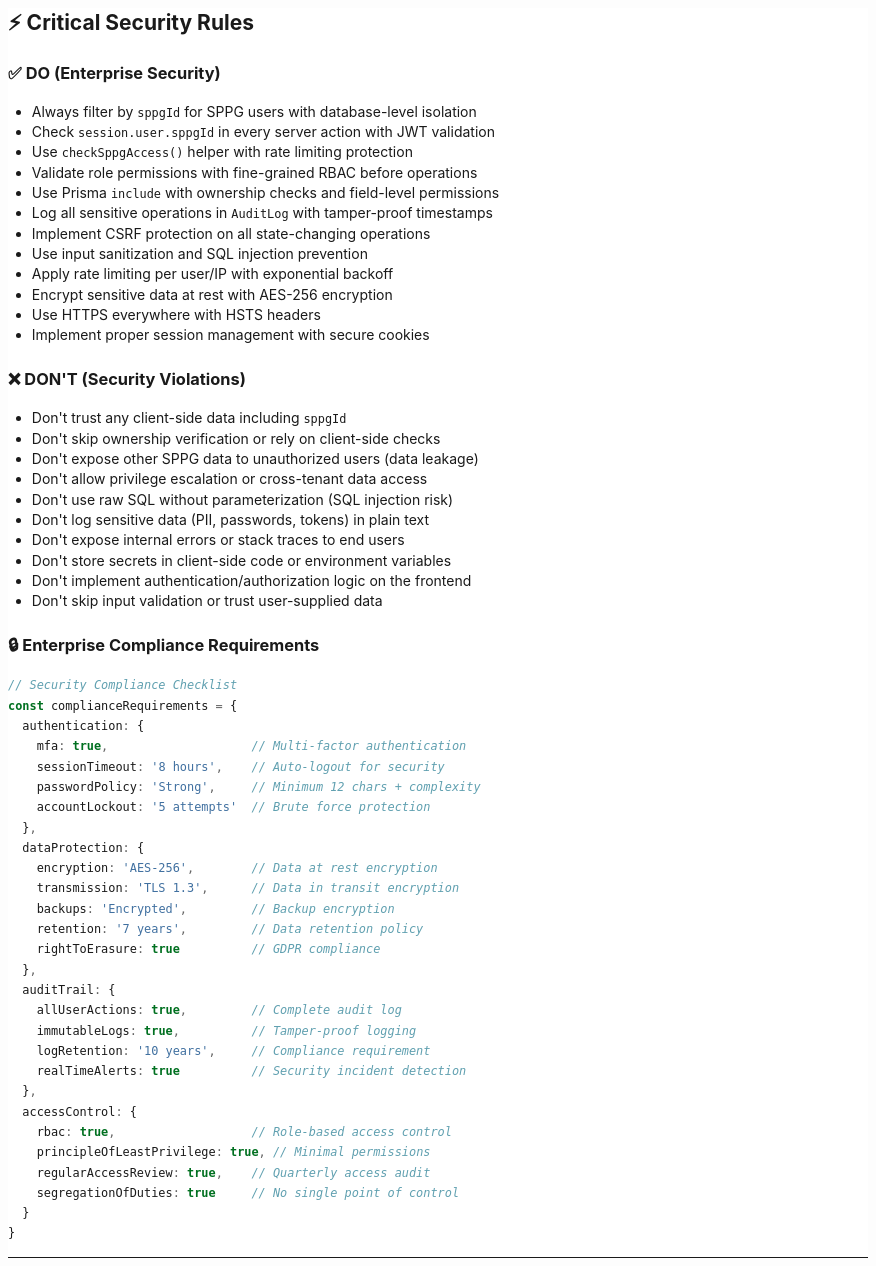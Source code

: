 
## ⚡ Critical Security Rules

### ✅ DO (Enterprise Security)
- Always filter by `sppgId` for SPPG users with database-level isolation
- Check `session.user.sppgId` in every server action with JWT validation
- Use `checkSppgAccess()` helper with rate limiting protection
- Validate role permissions with fine-grained RBAC before operations
- Use Prisma `include` with ownership checks and field-level permissions
- Log all sensitive operations in `AuditLog` with tamper-proof timestamps
- Implement CSRF protection on all state-changing operations
- Use input sanitization and SQL injection prevention
- Apply rate limiting per user/IP with exponential backoff
- Encrypt sensitive data at rest with AES-256 encryption
- Use HTTPS everywhere with HSTS headers
- Implement proper session management with secure cookies

### ❌ DON'T (Security Violations)
- Don't trust any client-side data including `sppgId`
- Don't skip ownership verification or rely on client-side checks
- Don't expose other SPPG data to unauthorized users (data leakage)
- Don't allow privilege escalation or cross-tenant data access
- Don't use raw SQL without parameterization (SQL injection risk)
- Don't log sensitive data (PII, passwords, tokens) in plain text
- Don't expose internal errors or stack traces to end users
- Don't store secrets in client-side code or environment variables
- Don't implement authentication/authorization logic on the frontend
- Don't skip input validation or trust user-supplied data

### 🔒 Enterprise Compliance Requirements
```typescript
// Security Compliance Checklist
const complianceRequirements = {
  authentication: {
    mfa: true,                    // Multi-factor authentication
    sessionTimeout: '8 hours',    // Auto-logout for security
    passwordPolicy: 'Strong',     // Minimum 12 chars + complexity
    accountLockout: '5 attempts'  // Brute force protection
  },
  dataProtection: {
    encryption: 'AES-256',        // Data at rest encryption
    transmission: 'TLS 1.3',      // Data in transit encryption
    backups: 'Encrypted',         // Backup encryption
    retention: '7 years',         // Data retention policy
    rightToErasure: true          // GDPR compliance
  },
  auditTrail: {
    allUserActions: true,         // Complete audit log
    immutableLogs: true,          // Tamper-proof logging
    logRetention: '10 years',     // Compliance requirement
    realTimeAlerts: true          // Security incident detection
  },
  accessControl: {
    rbac: true,                   // Role-based access control
    principleOfLeastPrivilege: true, // Minimal permissions
    regularAccessReview: true,    // Quarterly access audit
    segregationOfDuties: true     // No single point of control
  }
}
```

---